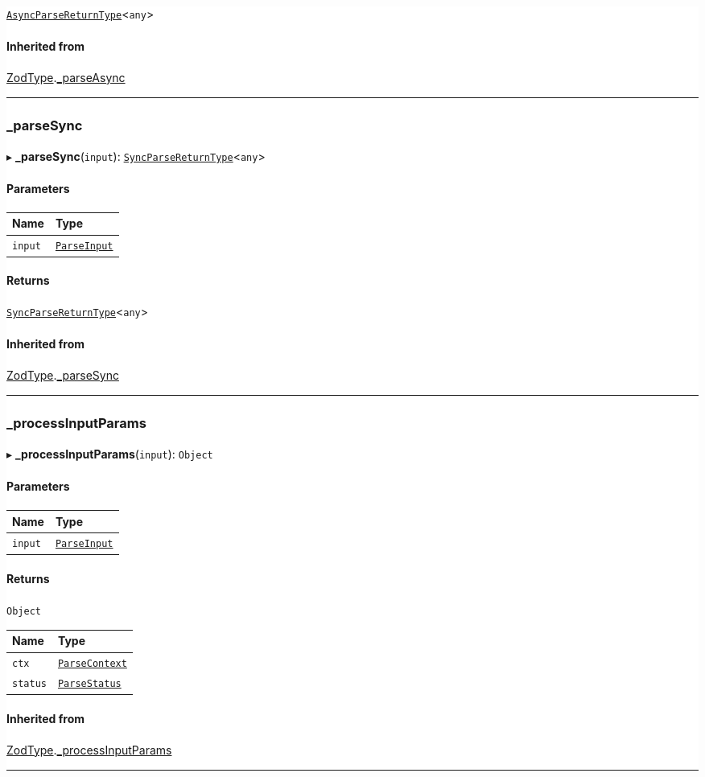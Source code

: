 [`AsyncParseReturnType`](../modules/Core.z.md#asyncparsereturntype)\<`any`\>

#### Inherited from

[ZodType](Core.z.ZodType.md).[_parseAsync](Core.z.ZodType.md#_parseasync)

___

### \_parseSync

▸ **_parseSync**(`input`): [`SyncParseReturnType`](../modules/Core.z.md#syncparsereturntype)\<`any`\>

#### Parameters

| Name | Type |
| :------ | :------ |
| `input` | [`ParseInput`](../modules/Core.z.md#parseinput) |

#### Returns

[`SyncParseReturnType`](../modules/Core.z.md#syncparsereturntype)\<`any`\>

#### Inherited from

[ZodType](Core.z.ZodType.md).[_parseSync](Core.z.ZodType.md#_parsesync)

___

### \_processInputParams

▸ **_processInputParams**(`input`): `Object`

#### Parameters

| Name | Type |
| :------ | :------ |
| `input` | [`ParseInput`](../modules/Core.z.md#parseinput) |

#### Returns

`Object`

| Name | Type |
| :------ | :------ |
| `ctx` | [`ParseContext`](../interfaces/Core.z.ParseContext.md) |
| `status` | [`ParseStatus`](Core.z.ParseStatus.md) |

#### Inherited from

[ZodType](Core.z.ZodType.md).[_processInputParams](Core.z.ZodType.md#_processinputparams)

___
